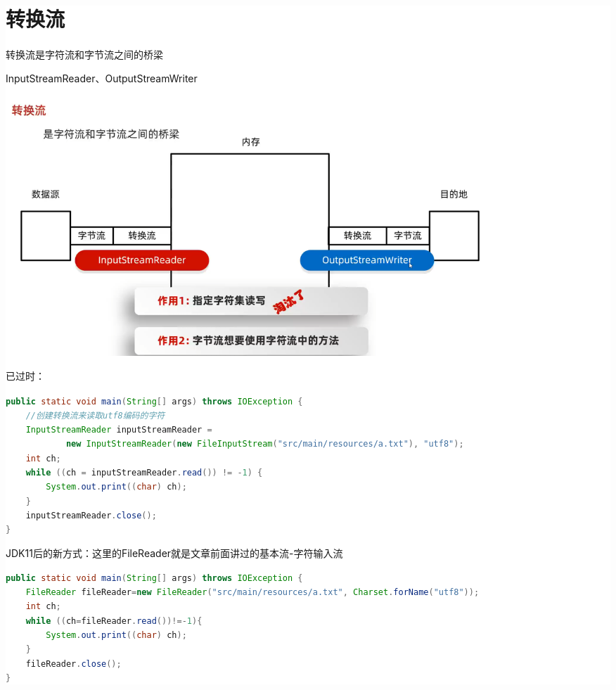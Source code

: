 # 转换流

转换流是字符流和字节流之间的桥梁

InputStreamReader、OutputStreamWriter

<img src="images/image-20230620205624967.png" alt="image-20230620205624967" style="zoom:67%;" />

已过时：

```java
public static void main(String[] args) throws IOException {
    //创建转换流来读取utf8编码的字符
    InputStreamReader inputStreamReader =
            new InputStreamReader(new FileInputStream("src/main/resources/a.txt"), "utf8");
    int ch;
    while ((ch = inputStreamReader.read()) != -1) {
        System.out.print((char) ch);
    }
    inputStreamReader.close();
}
```

JDK11后的新方式：这里的FileReader就是文章前面讲过的基本流-字符输入流

```java
public static void main(String[] args) throws IOException {
    FileReader fileReader=new FileReader("src/main/resources/a.txt", Charset.forName("utf8"));
    int ch;
    while ((ch=fileReader.read())!=-1){
        System.out.print((char) ch);
    }
    fileReader.close();
}
```
